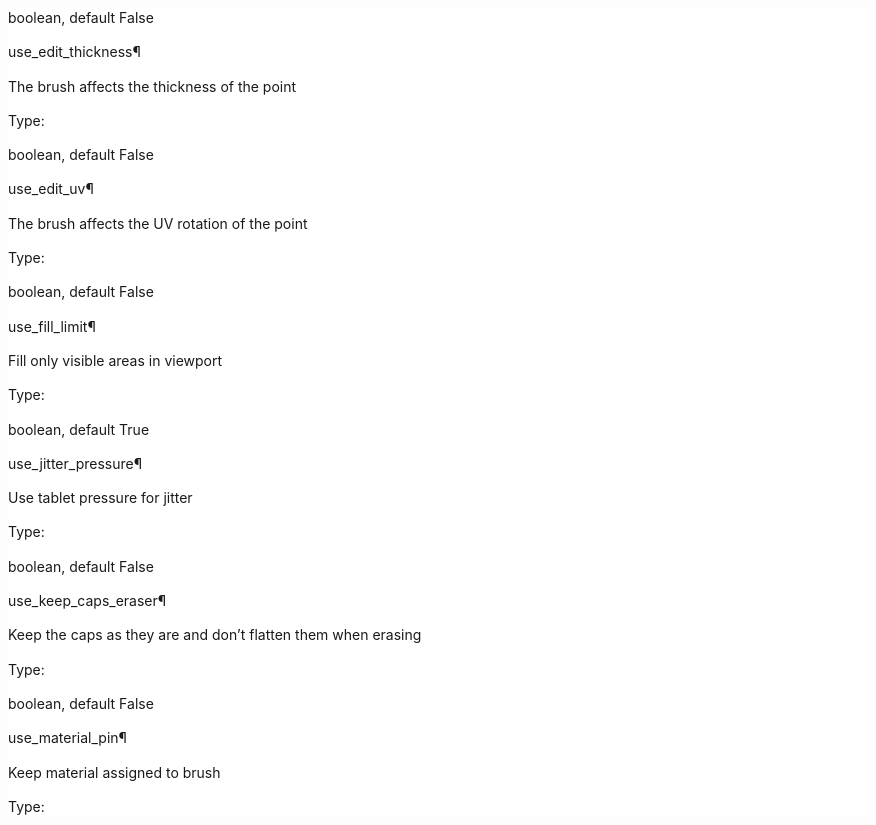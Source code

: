 
boolean, default False

use_edit_thickness¶

    

The brush affects the thickness of the point

Type:

    

boolean, default False

use_edit_uv¶

    

The brush affects the UV rotation of the point

Type:

    

boolean, default False

use_fill_limit¶

    

Fill only visible areas in viewport

Type:

    

boolean, default True

use_jitter_pressure¶

    

Use tablet pressure for jitter

Type:

    

boolean, default False

use_keep_caps_eraser¶

    

Keep the caps as they are and don’t flatten them when erasing

Type:

    

boolean, default False

use_material_pin¶

    

Keep material assigned to brush

Type:

    
